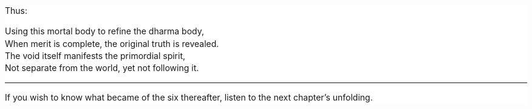 
Thus:

Using this mortal body to refine the dharma body,  
When merit is complete, the original truth is revealed.  
The void itself manifests the primordial spirit,  
Not separate from the world, yet not following it.

---

If you wish to know what became of the six thereafter, listen to the next chapter’s unfolding.